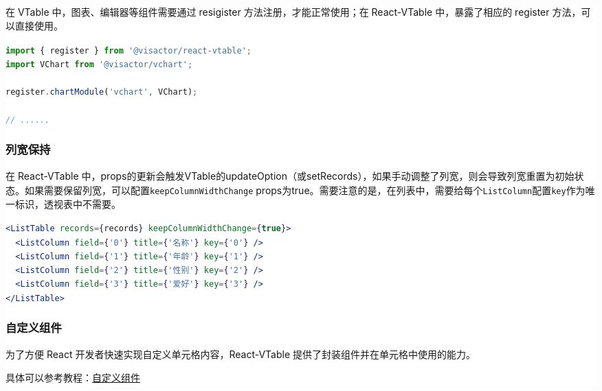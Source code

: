 在 VTable 中，图表、编辑器等组件需要通过 resigister 方法注册，才能正常使用；在 React-VTable 中，暴露了相应的 register 方法，可以直接使用。

```jsx
import { register } from '@visactor/react-vtable';
import VChart from '@visactor/vchart';

register.chartModule('vchart', VChart);

// ......
```

### 列宽保持

在 React-VTable 中，props的更新会触发VTable的updateOption（或setRecords），如果手动调整了列宽，则会导致列宽重置为初始状态。如果需要保留列宽，可以配置`keepColumnWidthChange` props为true。需要注意的是，在列表中，需要给每个`ListColumn`配置`key`作为唯一标识，透视表中不需要。

```jsx
<ListTable records={records} keepColumnWidthChange={true}>
  <ListColumn field={'0'} title={'名称'} key={'0'} />
  <ListColumn field={'1'} title={'年龄'} key={'1'} />
  <ListColumn field={'2'} title={'性别'} key={'2'} />
  <ListColumn field={'3'} title={'爱好'} key={'3'} />
</ListTable>
```

### 自定义组件

为了方便 React 开发者快速实现自定义单元格内容，React-VTable 提供了封装组件并在单元格中使用的能力。

具体可以参考教程：[自定义组件](../custom_define/react-custom-component)